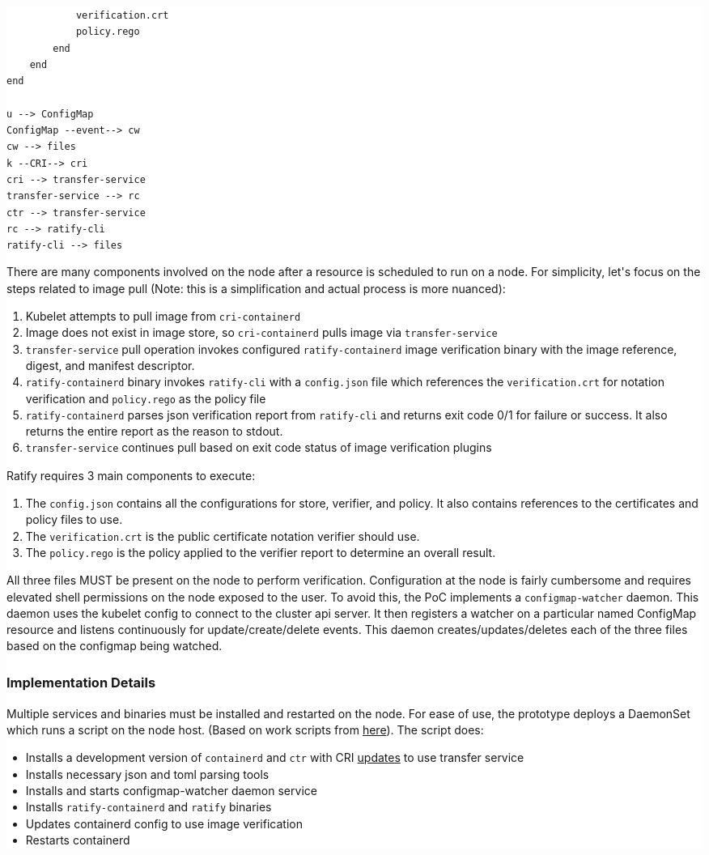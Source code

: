 ```mermaid
            verification.crt
            policy.rego
        end
    end
end

u --> ConfigMap
ConfigMap --event--> cw
cw --> files
k --CRI--> cri
cri --> transfer-service
transfer-service --> rc
ctr --> transfer-service
rc --> ratify-cli
ratify-cli --> files
```

There are many components involved on the node after a resource is scheduled to run on a node. For simplicity, let's focus on the steps related to image pull (Note: this is a simplification and actual process is more nuanced):

1. Kubelet attempts to pull image from `cri-containerd`
2. Image does not exist in image store, so `cri-containerd` pulls image via `transfer-service`
3. `transfer-service` pull operation invokes configured `ratify-containerd` image verification binary with the image reference, digest, and manifest descriptor.
4. `ratify-containerd` binary invokes `ratify-cli` with a `config.json` file which references the `verification.crt` for notation verification and `policy.rego` as the policy file
5. `ratify-containerd` parses json verification report from `ratify-cli` and returns exit code 0/1 for failure or success. It also returns the entire report as the reason to stdout.
6. `transfer-service` continues pull based on exit code status of image verification plugins

Ratify requires 3 main components to execute:

1. The `config.json` contains all the configurations for store, verifier, and policy. It also contains references to the certificates and policy files to use.
2. The `verification.crt` is the public certificate notation verifier should use.
3. The `policy.rego` is the policy applied to the verifier report to determine an overall result.

All three files MUST be present on the node to perform verification. Configuration at the node is fairly cumbersome and requires elevated shell permissions on the node exposed to the user. To avoid this, the PoC implements a `configmap-watcher` daemon. This daemon uses the kubelet config to connect to the cluster api server. It then registers a watcher on a particular named ConfigMap resource and listens continuously for update/create/delete events. This daemon creates/updates/deletes each of the three files based on the configmap being watched.

### Implementation Details

Multiple services and binaries must be installed and restarted on the node. For ease of use, the prototype deploys a DaemonSet which runs a script on the node host. (Based on work scripts from [here](https://github.com/ganeshkumarashok/container-acceleration/blob/main/scripts/streaming/deployTeleport.yaml)). The script does:

* Installs a development version of `containerd` and `ctr` with CRI [updates](https://github.com/containerd/containerd/pull/8515) to use transfer service
* Installs necessary json and toml parsing tools
* Installs and starts configmap-watcher daemon service
* Installs `ratify-containerd` and `ratify` binaries
* Updates containerd config to use image verification
* Restarts containerd
